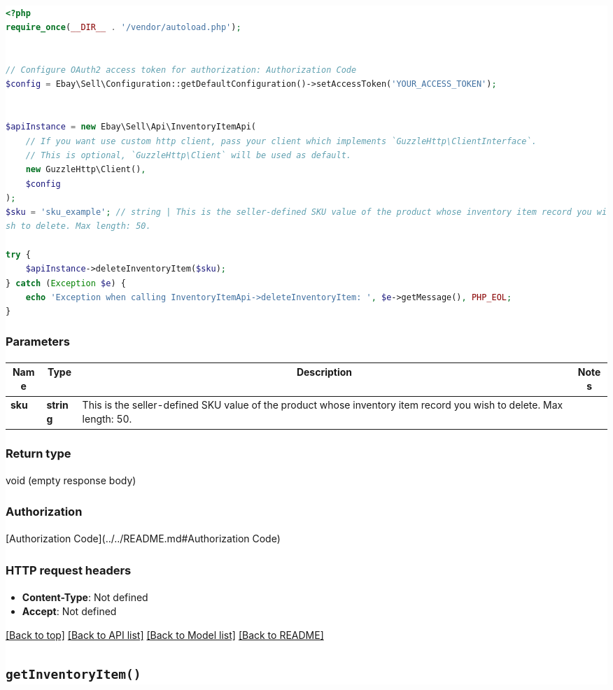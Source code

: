 ```php
<?php
require_once(__DIR__ . '/vendor/autoload.php');


// Configure OAuth2 access token for authorization: Authorization Code
$config = Ebay\Sell\Configuration::getDefaultConfiguration()->setAccessToken('YOUR_ACCESS_TOKEN');


$apiInstance = new Ebay\Sell\Api\InventoryItemApi(
    // If you want use custom http client, pass your client which implements `GuzzleHttp\ClientInterface`.
    // This is optional, `GuzzleHttp\Client` will be used as default.
    new GuzzleHttp\Client(),
    $config
);
$sku = 'sku_example'; // string | This is the seller-defined SKU value of the product whose inventory item record you wish to delete. Max length: 50.

try {
    $apiInstance->deleteInventoryItem($sku);
} catch (Exception $e) {
    echo 'Exception when calling InventoryItemApi->deleteInventoryItem: ', $e->getMessage(), PHP_EOL;
}
```

### Parameters

Name | Type | Description  | Notes
------------- | ------------- | ------------- | -------------
 **sku** | **string**| This is the seller-defined SKU value of the product whose inventory item record you wish to delete. Max length: 50. |

### Return type

void (empty response body)

### Authorization

[Authorization Code](../../README.md#Authorization Code)

### HTTP request headers

- **Content-Type**: Not defined
- **Accept**: Not defined

[[Back to top]](#) [[Back to API list]](../../README.md#endpoints)
[[Back to Model list]](../../README.md#models)
[[Back to README]](../../README.md)

## `getInventoryItem()`
